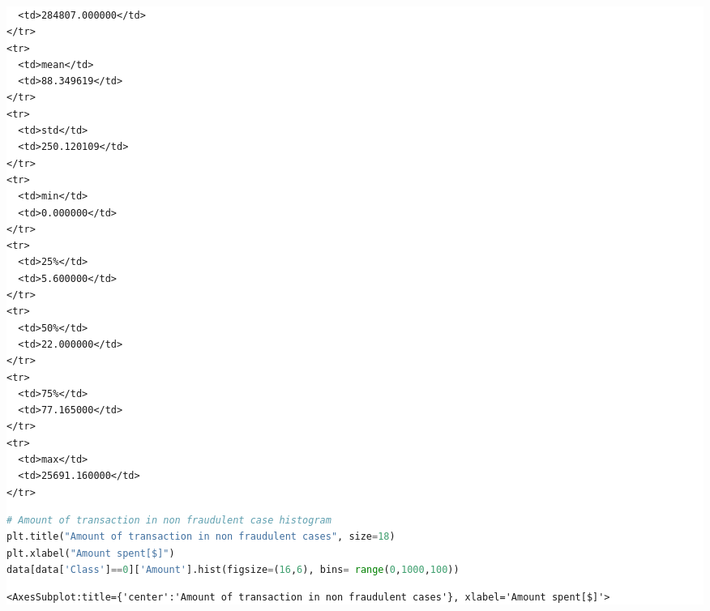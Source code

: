       <td>284807.000000</td>
    </tr>
    <tr>
      <td>mean</td>
      <td>88.349619</td>
    </tr>
    <tr>
      <td>std</td>
      <td>250.120109</td>
    </tr>
    <tr>
      <td>min</td>
      <td>0.000000</td>
    </tr>
    <tr>
      <td>25%</td>
      <td>5.600000</td>
    </tr>
    <tr>
      <td>50%</td>
      <td>22.000000</td>
    </tr>
    <tr>
      <td>75%</td>
      <td>77.165000</td>
    </tr>
    <tr>
      <td>max</td>
      <td>25691.160000</td>
    </tr>
  </tbody>
</table>
</div>




```python
# Amount of transaction in non fraudulent case histogram
plt.title("Amount of transaction in non fraudulent cases", size=18)
plt.xlabel("Amount spent[$]")
data[data['Class']==0]['Amount'].hist(figsize=(16,6), bins= range(0,1000,100))
```




    <AxesSubplot:title={'center':'Amount of transaction in non fraudulent cases'}, xlabel='Amount spent[$]'>



